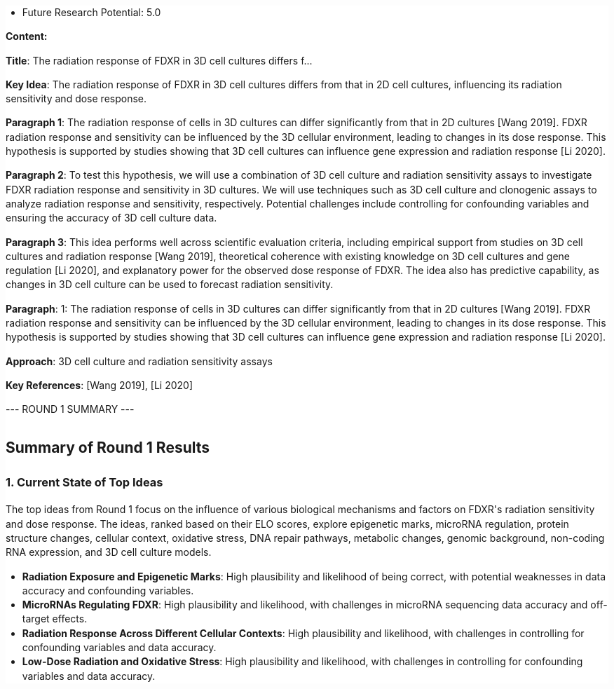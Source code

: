 - Future Research Potential: 5.0

**Content:**

**Title**: The radiation response of FDXR in 3D cell cultures differs f...

**Key Idea**: The radiation response of FDXR in 3D cell cultures differs from that in 2D cell cultures, influencing its radiation sensitivity and dose response.

**Paragraph 1**: The radiation response of cells in 3D cultures can differ significantly from that in 2D cultures [Wang 2019]. FDXR radiation response and sensitivity can be influenced by the 3D cellular environment, leading to changes in its dose response. This hypothesis is supported by studies showing that 3D cell cultures can influence gene expression and radiation response [Li 2020].

**Paragraph 2**: To test this hypothesis, we will use a combination of 3D cell culture and radiation sensitivity assays to investigate FDXR radiation response and sensitivity in 3D cultures. We will use techniques such as 3D cell culture and clonogenic assays to analyze radiation response and sensitivity, respectively. Potential challenges include controlling for confounding variables and ensuring the accuracy of 3D cell culture data.

**Paragraph 3**: This idea performs well across scientific evaluation criteria, including empirical support from studies on 3D cell cultures and radiation response [Wang 2019], theoretical coherence with existing knowledge on 3D cell cultures and gene regulation [Li 2020], and explanatory power for the observed dose response of FDXR. The idea also has predictive capability, as changes in 3D cell culture can be used to forecast radiation sensitivity.

**Paragraph**: 1: The radiation response of cells in 3D cultures can differ significantly from that in 2D cultures [Wang 2019]. FDXR radiation response and sensitivity can be influenced by the 3D cellular environment, leading to changes in its dose response. This hypothesis is supported by studies showing that 3D cell cultures can influence gene expression and radiation response [Li 2020].

**Approach**: 3D cell culture and radiation sensitivity assays

**Key References**: [Wang 2019], [Li 2020]

--- ROUND 1 SUMMARY ---

## Summary of Round 1 Results

### 1. Current State of Top Ideas

The top ideas from Round 1 focus on the influence of various biological mechanisms and factors on FDXR's radiation sensitivity and dose response. The ideas, ranked based on their ELO scores, explore epigenetic marks, microRNA regulation, protein structure changes, cellular context, oxidative stress, DNA repair pathways, metabolic changes, genomic background, non-coding RNA expression, and 3D cell culture models.

- **Radiation Exposure and Epigenetic Marks**: High plausibility and likelihood of being correct, with potential weaknesses in data accuracy and confounding variables.
- **MicroRNAs Regulating FDXR**: High plausibility and likelihood, with challenges in microRNA sequencing data accuracy and off-target effects.
- **Radiation Response Across Different Cellular Contexts**: High plausibility and likelihood, with challenges in controlling for confounding variables and data accuracy.
- **Low-Dose Radiation and Oxidative Stress**: High plausibility and likelihood, with challenges in controlling for confounding variables and data accuracy.
